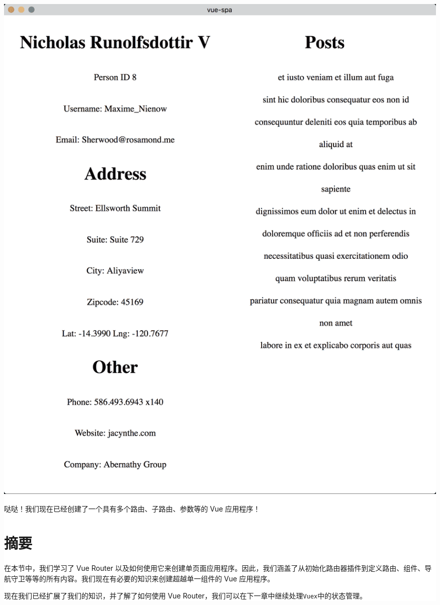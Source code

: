 ![](img/e23a65d4-d0d5-425a-96e6-490e124b718b.png)

哒哒！我们现在已经创建了一个具有多个路由、子路由、参数等的 Vue 应用程序！

# 摘要

在本节中，我们学习了 Vue Router 以及如何使用它来创建单页面应用程序。因此，我们涵盖了从初始化路由器插件到定义路由、组件、导航守卫等等的所有内容。我们现在有必要的知识来创建超越单一组件的 Vue 应用程序。

现在我们已经扩展了我们的知识，并了解了如何使用 Vue Router，我们可以在下一章中继续处理`Vuex`中的状态管理。
